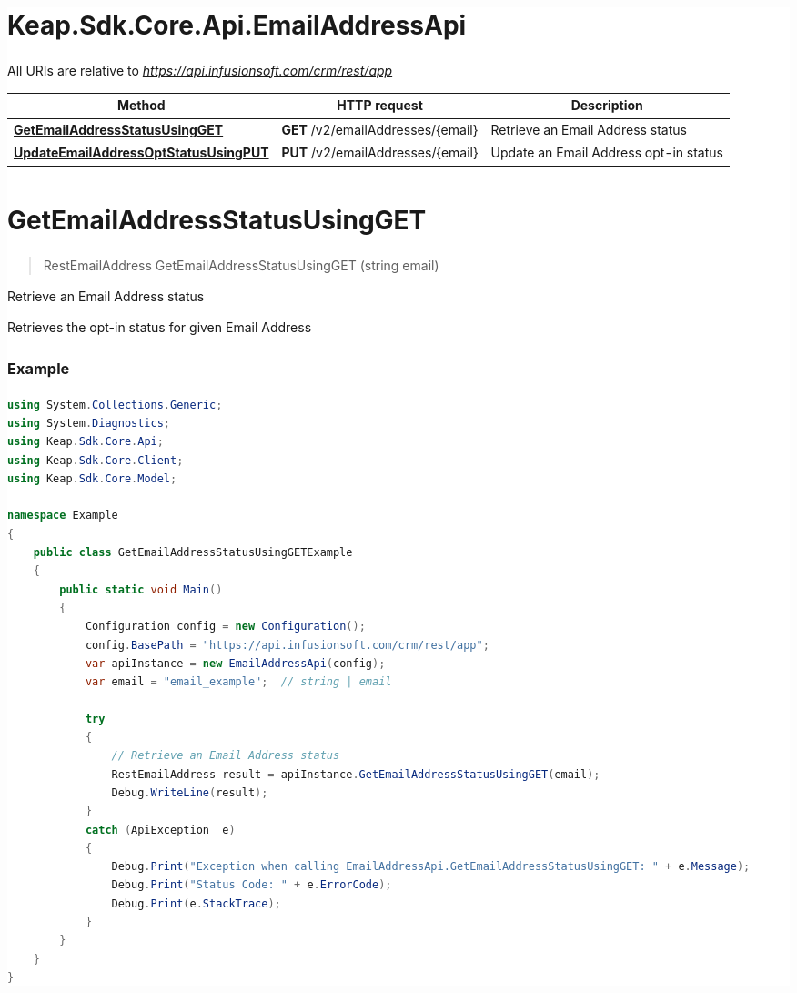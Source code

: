 # Keap.Sdk.Core.Api.EmailAddressApi

All URIs are relative to *https://api.infusionsoft.com/crm/rest/app*

| Method | HTTP request | Description |
|--------|--------------|-------------|
| [**GetEmailAddressStatusUsingGET**](EmailAddressApi.md#getemailaddressstatususingget) | **GET** /v2/emailAddresses/{email} | Retrieve an Email Address status |
| [**UpdateEmailAddressOptStatusUsingPUT**](EmailAddressApi.md#updateemailaddressoptstatususingput) | **PUT** /v2/emailAddresses/{email} | Update an Email Address opt-in status |

<a id="getemailaddressstatususingget"></a>
# **GetEmailAddressStatusUsingGET**
> RestEmailAddress GetEmailAddressStatusUsingGET (string email)

Retrieve an Email Address status

Retrieves the opt-in status for given Email Address

### Example
```csharp
using System.Collections.Generic;
using System.Diagnostics;
using Keap.Sdk.Core.Api;
using Keap.Sdk.Core.Client;
using Keap.Sdk.Core.Model;

namespace Example
{
    public class GetEmailAddressStatusUsingGETExample
    {
        public static void Main()
        {
            Configuration config = new Configuration();
            config.BasePath = "https://api.infusionsoft.com/crm/rest/app";
            var apiInstance = new EmailAddressApi(config);
            var email = "email_example";  // string | email

            try
            {
                // Retrieve an Email Address status
                RestEmailAddress result = apiInstance.GetEmailAddressStatusUsingGET(email);
                Debug.WriteLine(result);
            }
            catch (ApiException  e)
            {
                Debug.Print("Exception when calling EmailAddressApi.GetEmailAddressStatusUsingGET: " + e.Message);
                Debug.Print("Status Code: " + e.ErrorCode);
                Debug.Print(e.StackTrace);
            }
        }
    }
}
```
